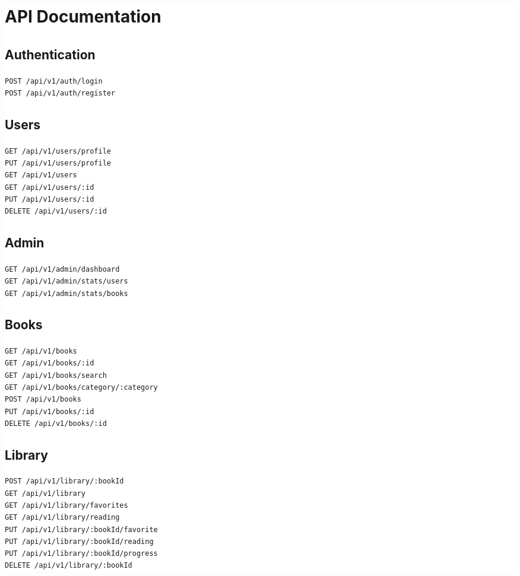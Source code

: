 # API Documentation

## Authentication

```http
POST /api/v1/auth/login
POST /api/v1/auth/register
```

## Users

```http
GET /api/v1/users/profile
PUT /api/v1/users/profile
GET /api/v1/users
GET /api/v1/users/:id
PUT /api/v1/users/:id
DELETE /api/v1/users/:id
```

## Admin

```http
GET /api/v1/admin/dashboard
GET /api/v1/admin/stats/users
GET /api/v1/admin/stats/books
```

## Books

```http
GET /api/v1/books
GET /api/v1/books/:id
GET /api/v1/books/search
GET /api/v1/books/category/:category
POST /api/v1/books
PUT /api/v1/books/:id
DELETE /api/v1/books/:id
```

## Library

```http
POST /api/v1/library/:bookId
GET /api/v1/library
GET /api/v1/library/favorites
GET /api/v1/library/reading
PUT /api/v1/library/:bookId/favorite
PUT /api/v1/library/:bookId/reading
PUT /api/v1/library/:bookId/progress
DELETE /api/v1/library/:bookId
```
